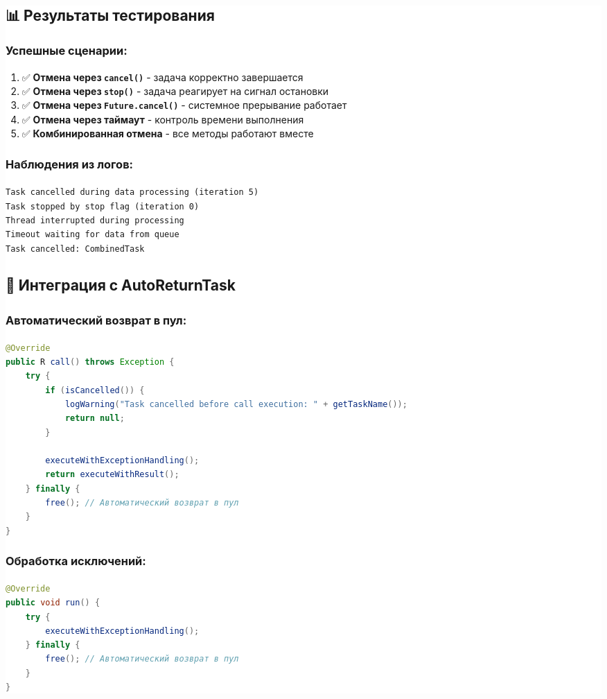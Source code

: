 ## 📊 **Результаты тестирования**

### **Успешные сценарии:**

1. ✅ **Отмена через `cancel()`** - задача корректно завершается
2. ✅ **Отмена через `stop()`** - задача реагирует на сигнал остановки
3. ✅ **Отмена через `Future.cancel()`** - системное прерывание работает
4. ✅ **Отмена через таймаут** - контроль времени выполнения
5. ✅ **Комбинированная отмена** - все методы работают вместе

### **Наблюдения из логов:**

```
Task cancelled during data processing (iteration 5)
Task stopped by stop flag (iteration 0)
Thread interrupted during processing
Timeout waiting for data from queue
Task cancelled: CombinedTask
```

## 🔄 **Интеграция с AutoReturnTask**

### **Автоматический возврат в пул:**
```java
@Override
public R call() throws Exception {
    try {
        if (isCancelled()) {
            logWarning("Task cancelled before call execution: " + getTaskName());
            return null;
        }
        
        executeWithExceptionHandling();
        return executeWithResult();
    } finally {
        free(); // Автоматический возврат в пул
    }
}
```

### **Обработка исключений:**
```java
@Override
public void run() {
    try {
        executeWithExceptionHandling();
    } finally {
        free(); // Автоматический возврат в пул
    }
}
```
